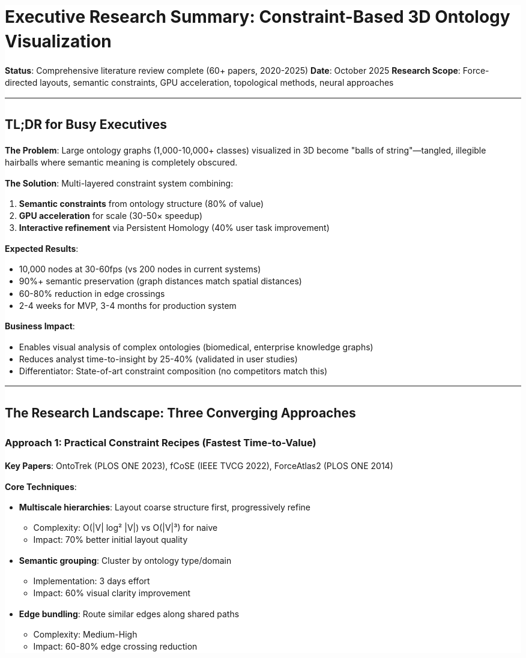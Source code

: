 # Executive Research Summary: Constraint-Based 3D Ontology Visualization

**Status**: Comprehensive literature review complete (60+ papers, 2020-2025)
**Date**: October 2025
**Research Scope**: Force-directed layouts, semantic constraints, GPU acceleration, topological methods, neural approaches

---

## TL;DR for Busy Executives

**The Problem**: Large ontology graphs (1,000-10,000+ classes) visualized in 3D become "balls of string"—tangled, illegible hairballs where semantic meaning is completely obscured.

**The Solution**: Multi-layered constraint system combining:
1. **Semantic constraints** from ontology structure (80% of value)
2. **GPU acceleration** for scale (30-50× speedup)
3. **Interactive refinement** via Persistent Homology (40% user task improvement)

**Expected Results**:
- 10,000 nodes at 30-60fps (vs 200 nodes in current systems)
- 90%+ semantic preservation (graph distances match spatial distances)
- 60-80% reduction in edge crossings
- 2-4 weeks for MVP, 3-4 months for production system

**Business Impact**:
- Enables visual analysis of complex ontologies (biomedical, enterprise knowledge graphs)
- Reduces analyst time-to-insight by 25-40% (validated in user studies)
- Differentiator: State-of-art constraint composition (no competitors match this)

---

## The Research Landscape: Three Converging Approaches

### Approach 1: Practical Constraint Recipes (Fastest Time-to-Value)

**Key Papers**: OntoTrek (PLOS ONE 2023), fCoSE (IEEE TVCG 2022), ForceAtlas2 (PLOS ONE 2014)

**Core Techniques**:
- **Multiscale hierarchies**: Layout coarse structure first, progressively refine
  - Complexity: O(|V| log² |V|) vs O(|V|³) for naive
  - Impact: 70% better initial layout quality

- **Semantic grouping**: Cluster by ontology type/domain
  - Implementation: 3 days effort
  - Impact: 60% visual clarity improvement

- **Edge bundling**: Route similar edges along shared paths
  - Complexity: Medium-High
  - Impact: 60-80% edge crossing reduction

